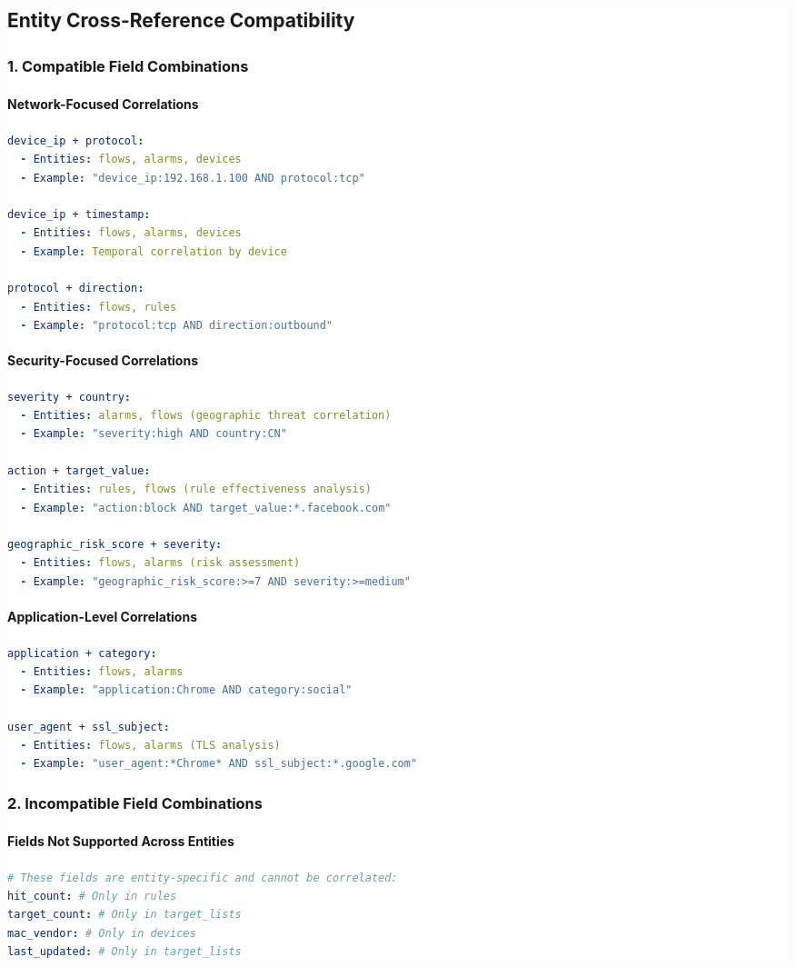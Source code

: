 ## Entity Cross-Reference Compatibility

### 1. Compatible Field Combinations

#### Network-Focused Correlations
```yaml
device_ip + protocol:
  - Entities: flows, alarms, devices
  - Example: "device_ip:192.168.1.100 AND protocol:tcp"

device_ip + timestamp:
  - Entities: flows, alarms, devices
  - Example: Temporal correlation by device

protocol + direction:
  - Entities: flows, rules
  - Example: "protocol:tcp AND direction:outbound"
```

#### Security-Focused Correlations
```yaml
severity + country:
  - Entities: alarms, flows (geographic threat correlation)
  - Example: "severity:high AND country:CN"

action + target_value:
  - Entities: rules, flows (rule effectiveness analysis)
  - Example: "action:block AND target_value:*.facebook.com"

geographic_risk_score + severity:
  - Entities: flows, alarms (risk assessment)
  - Example: "geographic_risk_score:>=7 AND severity:>=medium"
```

#### Application-Level Correlations
```yaml
application + category:
  - Entities: flows, alarms
  - Example: "application:Chrome AND category:social"

user_agent + ssl_subject:
  - Entities: flows, alarms (TLS analysis)
  - Example: "user_agent:*Chrome* AND ssl_subject:*.google.com"
```

### 2. Incompatible Field Combinations

#### Fields Not Supported Across Entities
```yaml
# These fields are entity-specific and cannot be correlated:
hit_count: # Only in rules
target_count: # Only in target_lists
mac_vendor: # Only in devices
last_updated: # Only in target_lists
```
